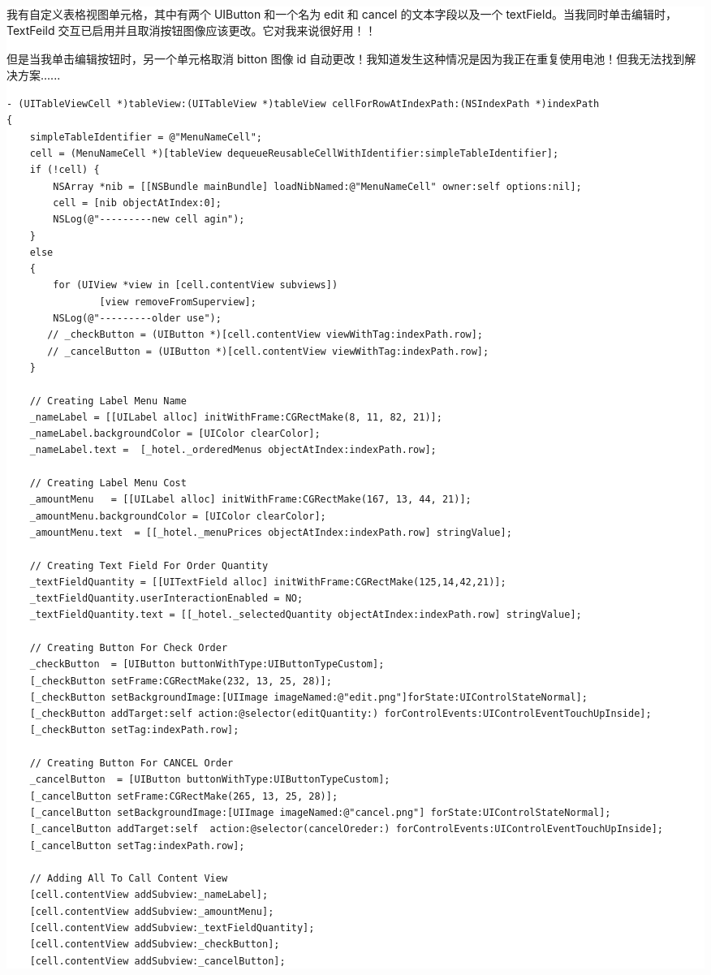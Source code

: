 我有自定义表格视图单元格，其中有两个 UIButton 和一个名为 edit 和 cancel 的文本字段以及一个 textField。当我同时单击编辑时，TextFeild 交互已启用并且取消按钮图像应该更改。它对我来说很好用！！

但是当我单击编辑按钮时，另一个单元格取消 bitton 图像 id 自动更改！我知道发生这种情况是因为我正在重复使用电池！但我无法找到解决方案......

```
- (UITableViewCell *)tableView:(UITableView *)tableView cellForRowAtIndexPath:(NSIndexPath *)indexPath
{
    simpleTableIdentifier = @"MenuNameCell";
    cell = (MenuNameCell *)[tableView dequeueReusableCellWithIdentifier:simpleTableIdentifier];
    if (!cell) {
        NSArray *nib = [[NSBundle mainBundle] loadNibNamed:@"MenuNameCell" owner:self options:nil];
        cell = [nib objectAtIndex:0];
        NSLog(@"---------new cell agin");          
    }
    else
    {
        for (UIView *view in [cell.contentView subviews])
                [view removeFromSuperview];
        NSLog(@"---------older use");
       // _checkButton = (UIButton *)[cell.contentView viewWithTag:indexPath.row];
       // _cancelButton = (UIButton *)[cell.contentView viewWithTag:indexPath.row];
    }

    // Creating Label Menu Name
    _nameLabel = [[UILabel alloc] initWithFrame:CGRectMake(8, 11, 82, 21)];
    _nameLabel.backgroundColor = [UIColor clearColor];
    _nameLabel.text =  [_hotel._orderedMenus objectAtIndex:indexPath.row];

    // Creating Label Menu Cost
    _amountMenu   = [[UILabel alloc] initWithFrame:CGRectMake(167, 13, 44, 21)];
    _amountMenu.backgroundColor = [UIColor clearColor];
    _amountMenu.text  = [[_hotel._menuPrices objectAtIndex:indexPath.row] stringValue];

    // Creating Text Field For Order Quantity
    _textFieldQuantity = [[UITextField alloc] initWithFrame:CGRectMake(125,14,42,21)];
    _textFieldQuantity.userInteractionEnabled = NO;
    _textFieldQuantity.text = [[_hotel._selectedQuantity objectAtIndex:indexPath.row] stringValue];

    // Creating Button For Check Order
    _checkButton  = [UIButton buttonWithType:UIButtonTypeCustom];
    [_checkButton setFrame:CGRectMake(232, 13, 25, 28)];
    [_checkButton setBackgroundImage:[UIImage imageNamed:@"edit.png"]forState:UIControlStateNormal];
    [_checkButton addTarget:self action:@selector(editQuantity:) forControlEvents:UIControlEventTouchUpInside];
    [_checkButton setTag:indexPath.row];

    // Creating Button For CANCEL Order
    _cancelButton  = [UIButton buttonWithType:UIButtonTypeCustom];
    [_cancelButton setFrame:CGRectMake(265, 13, 25, 28)];
    [_cancelButton setBackgroundImage:[UIImage imageNamed:@"cancel.png"] forState:UIControlStateNormal];
    [_cancelButton addTarget:self  action:@selector(cancelOreder:) forControlEvents:UIControlEventTouchUpInside];
    [_cancelButton setTag:indexPath.row];

    // Adding All To Call Content View
    [cell.contentView addSubview:_nameLabel];
    [cell.contentView addSubview:_amountMenu];
    [cell.contentView addSubview:_textFieldQuantity];
    [cell.contentView addSubview:_checkButton];
    [cell.contentView addSubview:_cancelButton];

```
